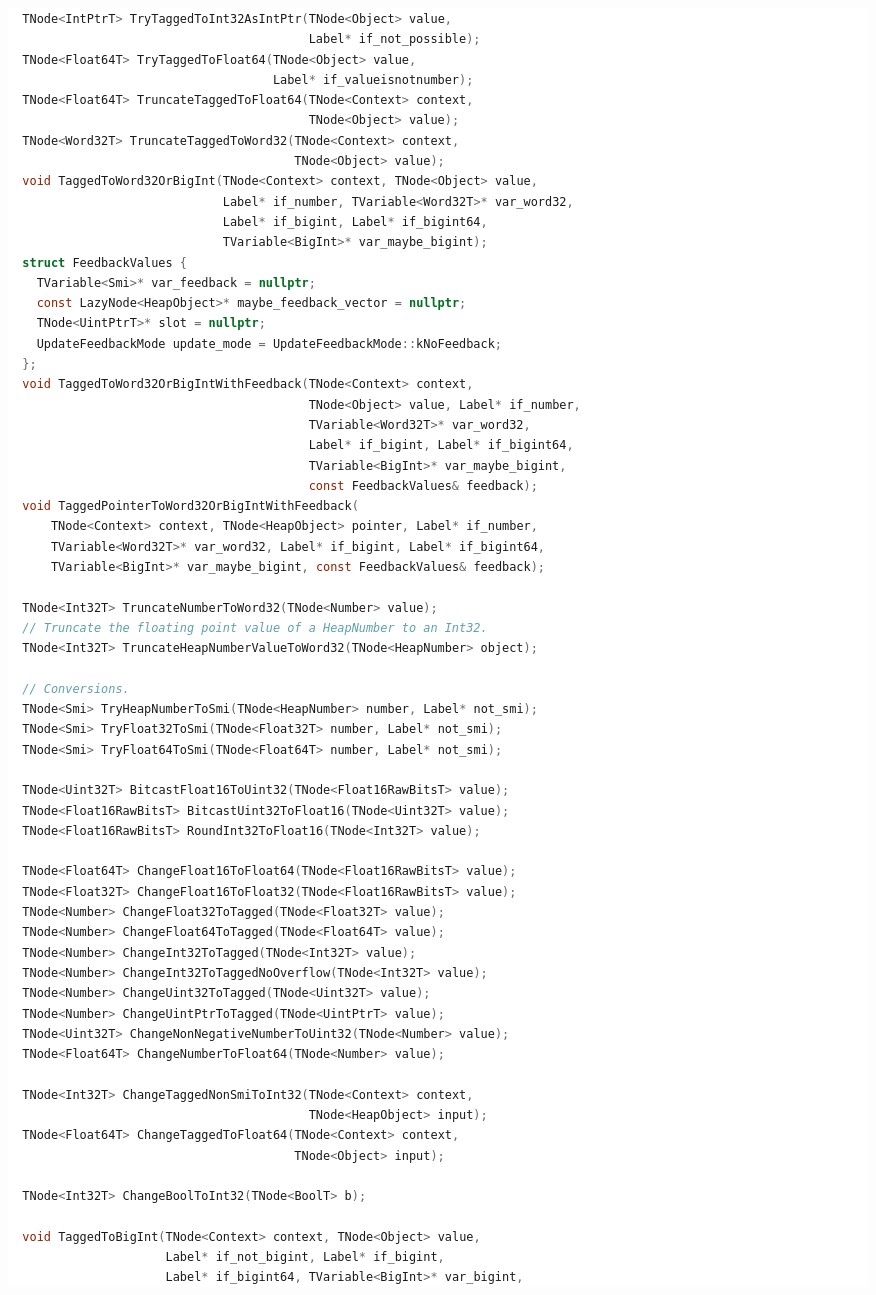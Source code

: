 ```c
  TNode<IntPtrT> TryTaggedToInt32AsIntPtr(TNode<Object> value,
                                          Label* if_not_possible);
  TNode<Float64T> TryTaggedToFloat64(TNode<Object> value,
                                     Label* if_valueisnotnumber);
  TNode<Float64T> TruncateTaggedToFloat64(TNode<Context> context,
                                          TNode<Object> value);
  TNode<Word32T> TruncateTaggedToWord32(TNode<Context> context,
                                        TNode<Object> value);
  void TaggedToWord32OrBigInt(TNode<Context> context, TNode<Object> value,
                              Label* if_number, TVariable<Word32T>* var_word32,
                              Label* if_bigint, Label* if_bigint64,
                              TVariable<BigInt>* var_maybe_bigint);
  struct FeedbackValues {
    TVariable<Smi>* var_feedback = nullptr;
    const LazyNode<HeapObject>* maybe_feedback_vector = nullptr;
    TNode<UintPtrT>* slot = nullptr;
    UpdateFeedbackMode update_mode = UpdateFeedbackMode::kNoFeedback;
  };
  void TaggedToWord32OrBigIntWithFeedback(TNode<Context> context,
                                          TNode<Object> value, Label* if_number,
                                          TVariable<Word32T>* var_word32,
                                          Label* if_bigint, Label* if_bigint64,
                                          TVariable<BigInt>* var_maybe_bigint,
                                          const FeedbackValues& feedback);
  void TaggedPointerToWord32OrBigIntWithFeedback(
      TNode<Context> context, TNode<HeapObject> pointer, Label* if_number,
      TVariable<Word32T>* var_word32, Label* if_bigint, Label* if_bigint64,
      TVariable<BigInt>* var_maybe_bigint, const FeedbackValues& feedback);

  TNode<Int32T> TruncateNumberToWord32(TNode<Number> value);
  // Truncate the floating point value of a HeapNumber to an Int32.
  TNode<Int32T> TruncateHeapNumberValueToWord32(TNode<HeapNumber> object);

  // Conversions.
  TNode<Smi> TryHeapNumberToSmi(TNode<HeapNumber> number, Label* not_smi);
  TNode<Smi> TryFloat32ToSmi(TNode<Float32T> number, Label* not_smi);
  TNode<Smi> TryFloat64ToSmi(TNode<Float64T> number, Label* not_smi);

  TNode<Uint32T> BitcastFloat16ToUint32(TNode<Float16RawBitsT> value);
  TNode<Float16RawBitsT> BitcastUint32ToFloat16(TNode<Uint32T> value);
  TNode<Float16RawBitsT> RoundInt32ToFloat16(TNode<Int32T> value);

  TNode<Float64T> ChangeFloat16ToFloat64(TNode<Float16RawBitsT> value);
  TNode<Float32T> ChangeFloat16ToFloat32(TNode<Float16RawBitsT> value);
  TNode<Number> ChangeFloat32ToTagged(TNode<Float32T> value);
  TNode<Number> ChangeFloat64ToTagged(TNode<Float64T> value);
  TNode<Number> ChangeInt32ToTagged(TNode<Int32T> value);
  TNode<Number> ChangeInt32ToTaggedNoOverflow(TNode<Int32T> value);
  TNode<Number> ChangeUint32ToTagged(TNode<Uint32T> value);
  TNode<Number> ChangeUintPtrToTagged(TNode<UintPtrT> value);
  TNode<Uint32T> ChangeNonNegativeNumberToUint32(TNode<Number> value);
  TNode<Float64T> ChangeNumberToFloat64(TNode<Number> value);

  TNode<Int32T> ChangeTaggedNonSmiToInt32(TNode<Context> context,
                                          TNode<HeapObject> input);
  TNode<Float64T> ChangeTaggedToFloat64(TNode<Context> context,
                                        TNode<Object> input);

  TNode<Int32T> ChangeBoolToInt32(TNode<BoolT> b);

  void TaggedToBigInt(TNode<Context> context, TNode<Object> value,
                      Label* if_not_bigint, Label* if_bigint,
                      Label* if_bigint64, TVariable<BigInt>* var_bigint,
```